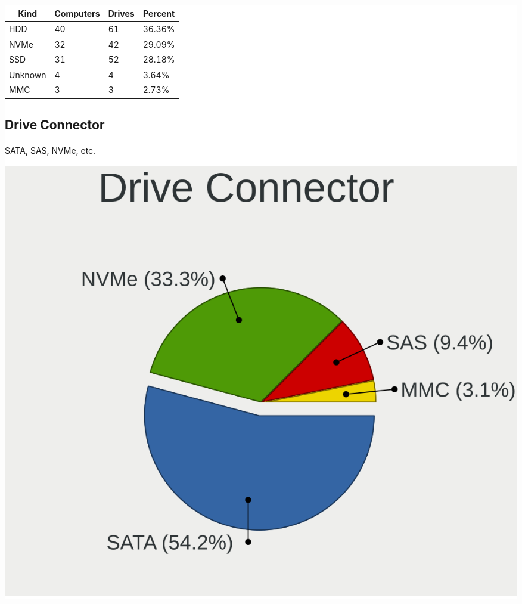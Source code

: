 
| Kind    | Computers | Drives | Percent |
|---------|-----------|--------|---------|
| HDD     | 40        | 61     | 36.36%  |
| NVMe    | 32        | 42     | 29.09%  |
| SSD     | 31        | 52     | 28.18%  |
| Unknown | 4         | 4      | 3.64%   |
| MMC     | 3         | 3      | 2.73%   |

Drive Connector
---------------

SATA, SAS, NVMe, etc.

![Drive Connector](./images/pie_chart/drive_bus.svg)
